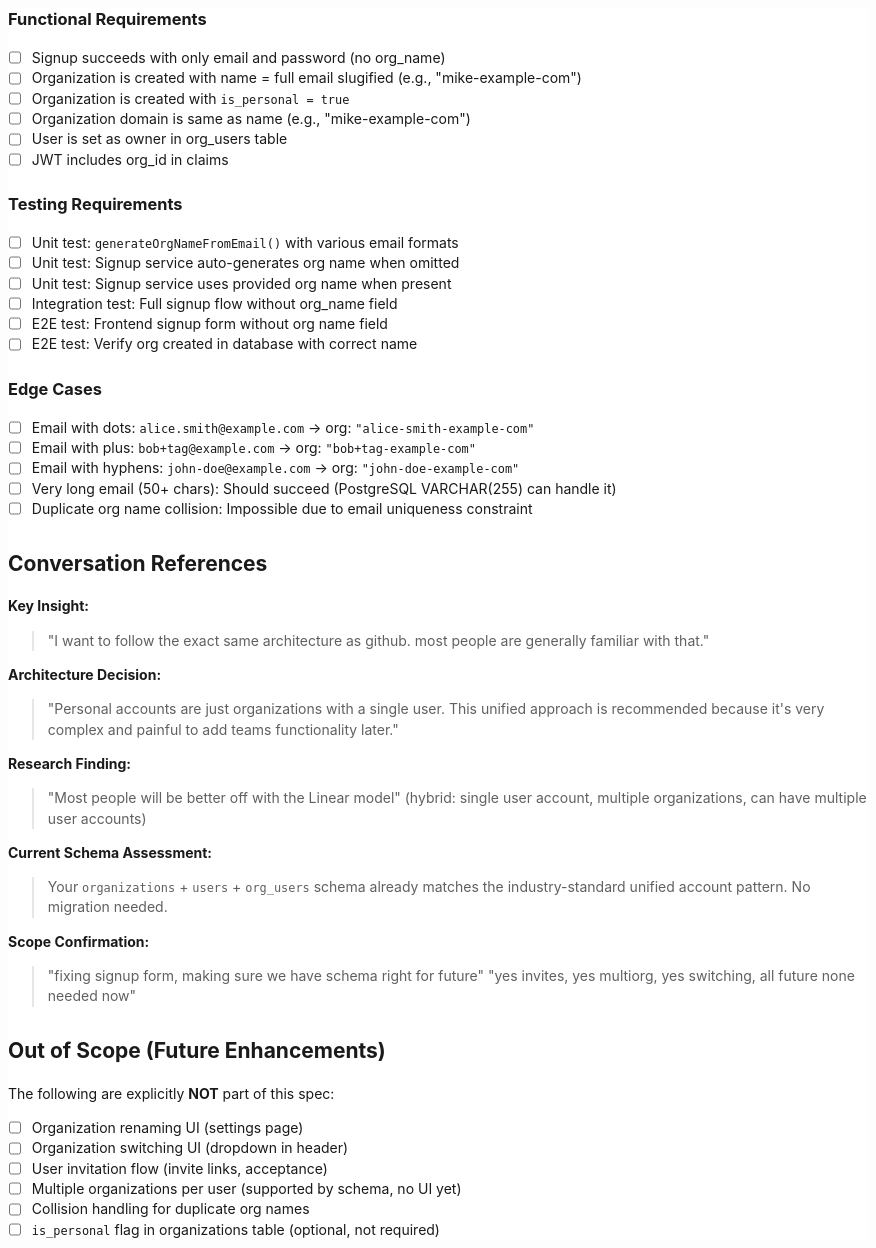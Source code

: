 ### Functional Requirements
- [ ] Signup succeeds with only email and password (no org_name)
- [ ] Organization is created with name = full email slugified (e.g., "mike-example-com")
- [ ] Organization is created with `is_personal = true`
- [ ] Organization domain is same as name (e.g., "mike-example-com")
- [ ] User is set as owner in org_users table
- [ ] JWT includes org_id in claims

### Testing Requirements
- [ ] Unit test: `generateOrgNameFromEmail()` with various email formats
- [ ] Unit test: Signup service auto-generates org name when omitted
- [ ] Unit test: Signup service uses provided org name when present
- [ ] Integration test: Full signup flow without org_name field
- [ ] E2E test: Frontend signup form without org name field
- [ ] E2E test: Verify org created in database with correct name

### Edge Cases
- [ ] Email with dots: `alice.smith@example.com` → org: `"alice-smith-example-com"`
- [ ] Email with plus: `bob+tag@example.com` → org: `"bob+tag-example-com"`
- [ ] Email with hyphens: `john-doe@example.com` → org: `"john-doe-example-com"`
- [ ] Very long email (50+ chars): Should succeed (PostgreSQL VARCHAR(255) can handle it)
- [ ] Duplicate org name collision: Impossible due to email uniqueness constraint

## Conversation References

**Key Insight:**
> "I want to follow the exact same architecture as github. most people are generally familiar with that."

**Architecture Decision:**
> "Personal accounts are just organizations with a single user. This unified approach is recommended because it's very complex and painful to add teams functionality later."

**Research Finding:**
> "Most people will be better off with the Linear model" (hybrid: single user account, multiple organizations, can have multiple user accounts)

**Current Schema Assessment:**
> Your `organizations` + `users` + `org_users` schema already matches the industry-standard unified account pattern. No migration needed.

**Scope Confirmation:**
> "fixing signup form, making sure we have schema right for future"
> "yes invites, yes multiorg, yes switching, all future none needed now"

## Out of Scope (Future Enhancements)

The following are explicitly **NOT** part of this spec:
- [ ] Organization renaming UI (settings page)
- [ ] Organization switching UI (dropdown in header)
- [ ] User invitation flow (invite links, acceptance)
- [ ] Multiple organizations per user (supported by schema, no UI yet)
- [ ] Collision handling for duplicate org names
- [ ] `is_personal` flag in organizations table (optional, not required)
